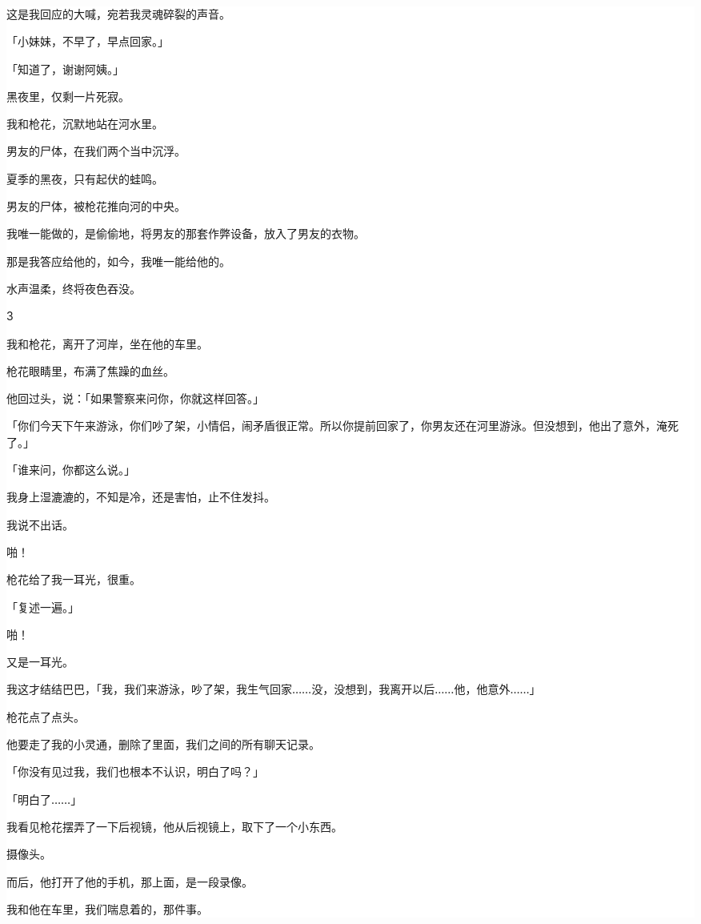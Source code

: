 这是我回应的大喊，宛若我灵魂碎裂的声音。

「小妹妹，不早了，早点回家。」

「知道了，谢谢阿姨。」

黑夜里，仅剩一片死寂。

我和枪花，沉默地站在河水里。

男友的尸体，在我们两个当中沉浮。

夏季的黑夜，只有起伏的蛙鸣。

男友的尸体，被枪花推向河的中央。

我唯一能做的，是偷偷地，将男友的那套作弊设备，放入了男友的衣物。

那是我答应给他的，如今，我唯一能给他的。

水声温柔，终将夜色吞没。

3

我和枪花，离开了河岸，坐在他的车里。

枪花眼睛里，布满了焦躁的血丝。

他回过头，说：「如果警察来问你，你就这样回答。」

「你们今天下午来游泳，你们吵了架，小情侣，闹矛盾很正常。所以你提前回家了，你男友还在河里游泳。但没想到，他出了意外，淹死了。」

「谁来问，你都这么说。」

我身上湿漉漉的，不知是冷，还是害怕，止不住发抖。

我说不出话。

啪！

枪花给了我一耳光，很重。

「复述一遍。」

啪！

又是一耳光。

我这才结结巴巴，「我，我们来游泳，吵了架，我生气回家……没，没想到，我离开以后……他，他意外……」

枪花点了点头。

他要走了我的小灵通，删除了里面，我们之间的所有聊天记录。

「你没有见过我，我们也根本不认识，明白了吗？」

「明白了……」

我看见枪花摆弄了一下后视镜，他从后视镜上，取下了一个小东西。

摄像头。

而后，他打开了他的手机，那上面，是一段录像。

我和他在车里，我们喘息着的，那件事。
